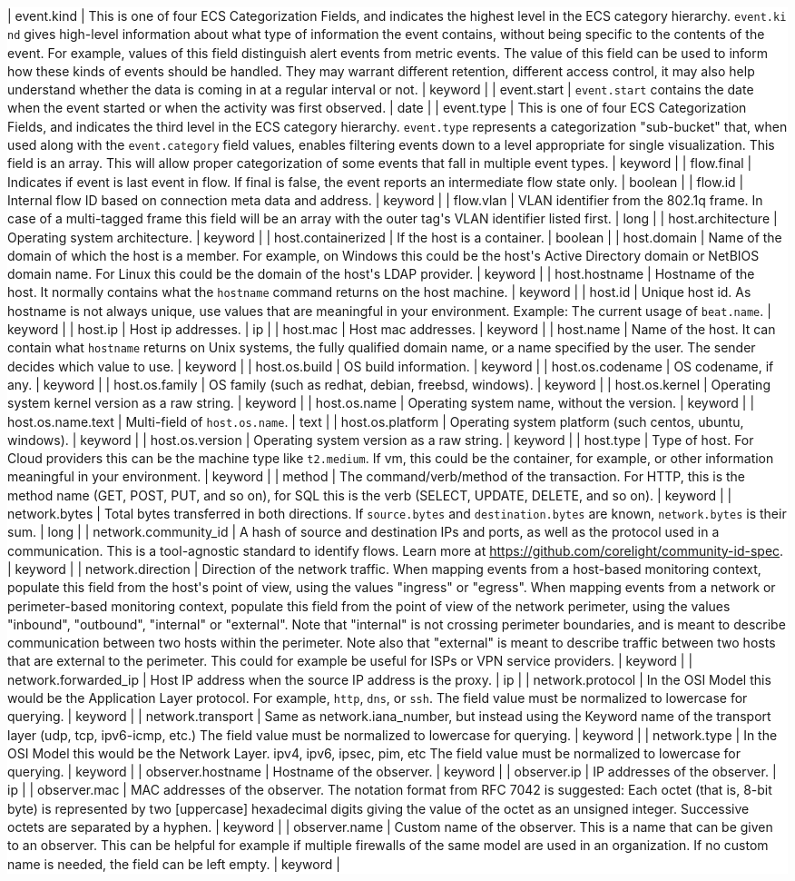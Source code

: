 | event.kind | This is one of four ECS Categorization Fields, and indicates the highest level in the ECS category hierarchy. `event.kind` gives high-level information about what type of information the event contains, without being specific to the contents of the event. For example, values of this field distinguish alert events from metric events. The value of this field can be used to inform how these kinds of events should be handled. They may warrant different retention, different access control, it may also help understand whether the data is coming in at a regular interval or not. | keyword |
| event.start | `event.start` contains the date when the event started or when the activity was first observed. | date |
| event.type | This is one of four ECS Categorization Fields, and indicates the third level in the ECS category hierarchy. `event.type` represents a categorization "sub-bucket" that, when used along with the `event.category` field values, enables filtering events down to a level appropriate for single visualization. This field is an array. This will allow proper categorization of some events that fall in multiple event types. | keyword |
| flow.final | Indicates if event is last event in flow. If final is false, the event reports an intermediate flow state only. | boolean |
| flow.id | Internal flow ID based on connection meta data and address. | keyword |
| flow.vlan | VLAN identifier from the 802.1q frame. In case of a multi-tagged frame this field will be an array with the outer tag's VLAN identifier listed first. | long |
| host.architecture | Operating system architecture. | keyword |
| host.containerized | If the host is a container. | boolean |
| host.domain | Name of the domain of which the host is a member. For example, on Windows this could be the host's Active Directory domain or NetBIOS domain name. For Linux this could be the domain of the host's LDAP provider. | keyword |
| host.hostname | Hostname of the host. It normally contains what the `hostname` command returns on the host machine. | keyword |
| host.id | Unique host id. As hostname is not always unique, use values that are meaningful in your environment. Example: The current usage of `beat.name`. | keyword |
| host.ip | Host ip addresses. | ip |
| host.mac | Host mac addresses. | keyword |
| host.name | Name of the host. It can contain what `hostname` returns on Unix systems, the fully qualified domain name, or a name specified by the user. The sender decides which value to use. | keyword |
| host.os.build | OS build information. | keyword |
| host.os.codename | OS codename, if any. | keyword |
| host.os.family | OS family (such as redhat, debian, freebsd, windows). | keyword |
| host.os.kernel | Operating system kernel version as a raw string. | keyword |
| host.os.name | Operating system name, without the version. | keyword |
| host.os.name.text | Multi-field of `host.os.name`. | text |
| host.os.platform | Operating system platform (such centos, ubuntu, windows). | keyword |
| host.os.version | Operating system version as a raw string. | keyword |
| host.type | Type of host. For Cloud providers this can be the machine type like `t2.medium`. If vm, this could be the container, for example, or other information meaningful in your environment. | keyword |
| method | The command/verb/method of the transaction. For HTTP, this is the method name (GET, POST, PUT, and so on), for SQL this is the verb (SELECT, UPDATE, DELETE, and so on). | keyword |
| network.bytes | Total bytes transferred in both directions. If `source.bytes` and `destination.bytes` are known, `network.bytes` is their sum. | long |
| network.community_id | A hash of source and destination IPs and ports, as well as the protocol used in a communication. This is a tool-agnostic standard to identify flows. Learn more at https://github.com/corelight/community-id-spec. | keyword |
| network.direction | Direction of the network traffic. When mapping events from a host-based monitoring context, populate this field from the host's point of view, using the values "ingress" or "egress". When mapping events from a network or perimeter-based monitoring context, populate this field from the point of view of the network perimeter, using the values "inbound", "outbound", "internal" or "external". Note that "internal" is not crossing perimeter boundaries, and is meant to describe communication between two hosts within the perimeter. Note also that "external" is meant to describe traffic between two hosts that are external to the perimeter. This could for example be useful for ISPs or VPN service providers. | keyword |
| network.forwarded_ip | Host IP address when the source IP address is the proxy. | ip |
| network.protocol | In the OSI Model this would be the Application Layer protocol. For example, `http`, `dns`, or `ssh`. The field value must be normalized to lowercase for querying. | keyword |
| network.transport | Same as network.iana_number, but instead using the Keyword name of the transport layer (udp, tcp, ipv6-icmp, etc.) The field value must be normalized to lowercase for querying. | keyword |
| network.type | In the OSI Model this would be the Network Layer. ipv4, ipv6, ipsec, pim, etc The field value must be normalized to lowercase for querying. | keyword |
| observer.hostname | Hostname of the observer. | keyword |
| observer.ip | IP addresses of the observer. | ip |
| observer.mac | MAC addresses of the observer. The notation format from RFC 7042 is suggested: Each octet (that is, 8-bit byte) is represented by two [uppercase] hexadecimal digits giving the value of the octet as an unsigned integer. Successive octets are separated by a hyphen. | keyword |
| observer.name | Custom name of the observer. This is a name that can be given to an observer. This can be helpful for example if multiple firewalls of the same model are used in an organization. If no custom name is needed, the field can be left empty. | keyword |
